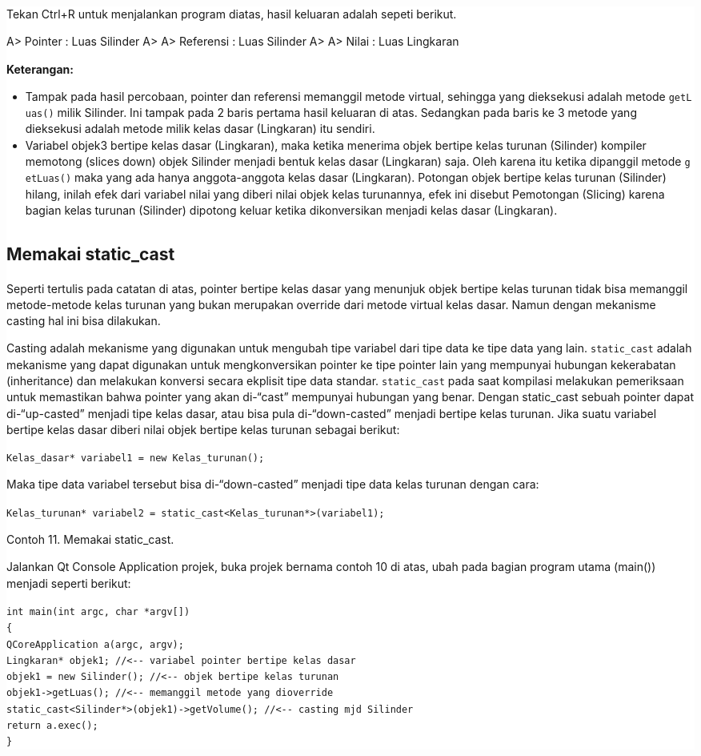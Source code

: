 Tekan Ctrl+R untuk menjalankan program diatas, hasil keluaran adalah sepeti berikut.

A> Pointer : Luas Silinder
A> 
A> Referensi : Luas Silinder
A> 
A> Nilai : Luas Lingkaran

 **Keterangan:**
 
 - Tampak pada hasil percobaan, pointer dan referensi memanggil metode virtual, sehingga yang dieksekusi adalah metode `getLuas()` milik Silinder. Ini tampak pada 2 baris pertama hasil keluaran di atas. Sedangkan pada baris ke 3 metode yang dieksekusi adalah metode milik kelas dasar (Lingkaran) itu sendiri.
 - Variabel objek3 bertipe kelas dasar (Lingkaran), maka ketika menerima objek bertipe kelas turunan (Silinder) kompiler memotong (slices down) objek Silinder menjadi bentuk kelas dasar (Lingkaran) saja. Oleh karena itu ketika dipanggil metode `getLuas()` maka yang ada hanya anggota-anggota kelas dasar (Lingkaran). Potongan objek bertipe kelas turunan (Silinder) hilang, inilah efek dari variabel nilai yang diberi nilai objek kelas turunannya, efek ini disebut Pemotongan (Slicing) karena bagian kelas turunan (Silinder) dipotong keluar ketika dikonversikan menjadi kelas dasar (Lingkaran).

## Memakai static_cast

Seperti tertulis pada catatan di atas, pointer bertipe kelas dasar yang menunjuk objek bertipe kelas turunan tidak bisa memanggil metode-metode kelas turunan yang bukan merupakan override dari metode virtual kelas dasar. Namun dengan mekanisme casting hal ini bisa dilakukan. 

Casting adalah mekanisme yang digunakan untuk mengubah tipe variabel dari tipe data ke tipe data yang lain. `static_cast` adalah mekanisme yang dapat digunakan untuk mengkonversikan pointer ke tipe pointer lain yang mempunyai hubungan kekerabatan (inheritance) dan melakukan konversi secara ekplisit tipe data standar. `static_cast` pada saat kompilasi melakukan pemeriksaan untuk memastikan bahwa pointer yang akan di-“cast” mempunyai hubungan yang benar. Dengan static_cast sebuah pointer dapat di-“up-casted” menjadi tipe kelas dasar, atau bisa pula di-“down-casted” menjadi bertipe kelas turunan. Jika suatu variabel bertipe kelas dasar diberi nilai objek bertipe kelas turunan sebagai berikut:


	Kelas_dasar* variabel1 = new Kelas_turunan();


Maka tipe data variabel tersebut bisa di-“down-casted” menjadi tipe data kelas turunan dengan cara:


	Kelas_turunan* variabel2 = static_cast<Kelas_turunan*>(variabel1);

Contoh 11. Memakai static_cast.

Jalankan Qt Console Application projek, buka projek bernama contoh 10 di atas, ubah pada bagian program utama (main()) menjadi seperti berikut:


	int main(int argc, char *argv[])
	{
	QCoreApplication a(argc, argv);
	Lingkaran* objek1; //<-- variabel pointer bertipe kelas dasar
	objek1 = new Silinder(); //<-- objek bertipe kelas turunan
	objek1->getLuas(); //<-- memanggil metode yang dioverride
	static_cast<Silinder*>(objek1)->getVolume(); //<-- casting mjd Silinder
	return a.exec();
	}
